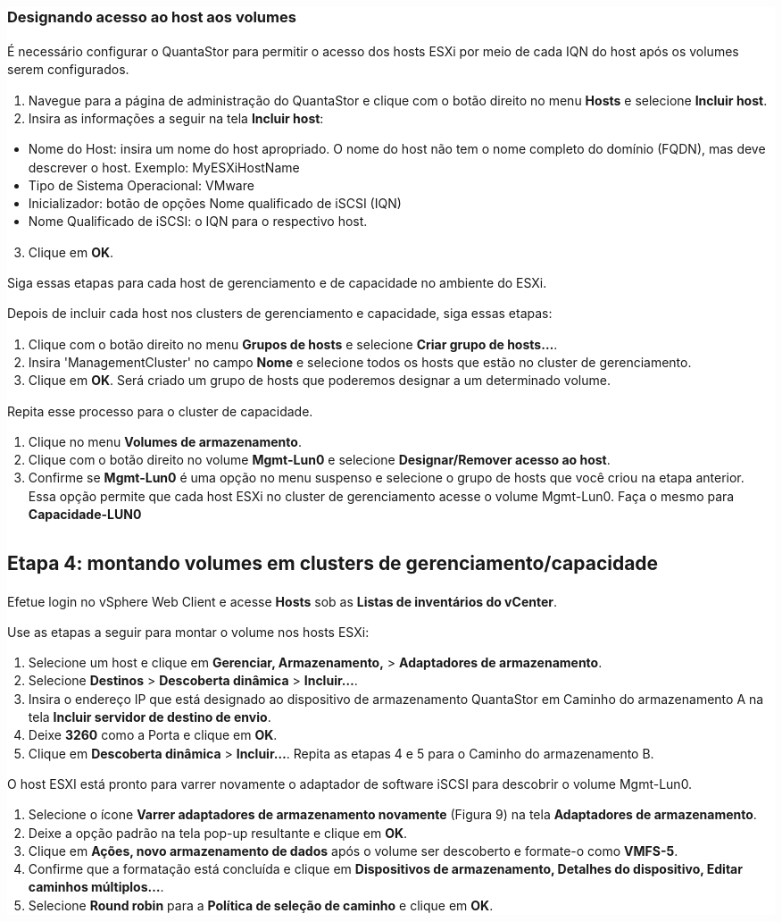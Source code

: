 ### Designando acesso ao host aos volumes

É necessário configurar o QuantaStor para permitir o acesso dos hosts ESXi por meio de cada IQN do host após os volumes serem configurados.

1. Navegue para a página de administração do QuantaStor e clique com o botão direito no menu **Hosts** e selecione **Incluir host**.
2. Insira as informações a seguir na tela **Incluir host**:
  * Nome do Host: insira um nome do host apropriado. O nome do host não tem o nome completo do domínio (FQDN), mas deve descrever o host. Exemplo: MyESXiHostName
  * Tipo de Sistema Operacional: VMware
  * Inicializador: botão de opções Nome qualificado de iSCSI (IQN)
  * Nome Qualificado de iSCSI: o IQN para o respectivo host.
3. Clique em **OK**.

Siga essas etapas para cada host de gerenciamento e de capacidade no ambiente do ESXi.

Depois de incluir cada host nos clusters de gerenciamento e capacidade, siga essas etapas:

1. Clique com o botão direito no menu **Grupos de hosts** e selecione **Criar grupo de hosts…**.
2. Insira 'ManagementCluster' no campo **Nome** e selecione todos os hosts que estão no cluster de gerenciamento.
3. Clique em **OK**. Será criado um grupo de hosts que poderemos designar a um determinado volume.

Repita esse processo para o cluster de capacidade.

1. Clique no menu **Volumes de armazenamento**.
2. Clique com o botão direito no volume **Mgmt-Lun0** e selecione **Designar/Remover acesso ao host**.
3. Confirme se **Mgmt-Lun0** é uma opção no menu suspenso e selecione o grupo de hosts que você criou na etapa anterior. Essa opção permite que cada host ESXi no cluster de gerenciamento acesse o volume Mgmt-Lun0. Faça o mesmo para **Capacidade-LUN0**

## Etapa 4: montando volumes em clusters de gerenciamento/capacidade

Efetue login no vSphere Web Client e acesse **Hosts** sob as **Listas de inventários do vCenter**.

Use as etapas a seguir para montar o volume nos hosts ESXi:

1. Selecione um host e clique em **Gerenciar, Armazenamento,** > **Adaptadores de armazenamento**.
2. Selecione **Destinos** > **Descoberta dinâmica** > **Incluir…**.
3. Insira o endereço IP que está designado ao dispositivo de armazenamento QuantaStor em Caminho do armazenamento A na tela **Incluir servidor de destino de envio**.
4. Deixe **3260** como a Porta e clique em **OK**.
5. Clique em **Descoberta dinâmica** > **Incluir…**. Repita as etapas 4 e 5 para o Caminho do armazenamento B.

O host ESXI está pronto para varrer novamente o adaptador de software iSCSI para descobrir o volume Mgmt-Lun0.

1. Selecione o ícone **Varrer adaptadores de armazenamento novamente** (Figura 9) na tela **Adaptadores de armazenamento**.
2. Deixe a opção padrão na tela pop-up resultante e clique em **OK**.
3. Clique em **Ações, novo armazenamento de dados** após o volume ser descoberto e formate-o como **VMFS-5**.
4. Confirme que a formatação está concluída e clique em **Dispositivos de armazenamento, Detalhes do dispositivo, Editar caminhos múltiplos…**.
5. Selecione **Round robin** para a **Política de seleção de caminho** e clique em **OK**.
